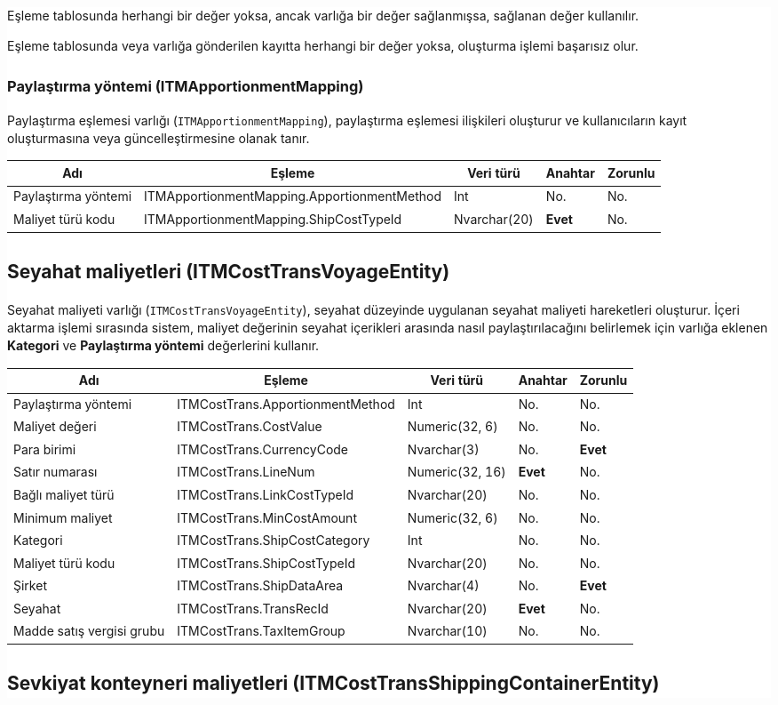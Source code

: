 Eşleme tablosunda herhangi bir değer yoksa, ancak varlığa bir değer sağlanmışsa, sağlanan değer kullanılır.

Eşleme tablosunda veya varlığa gönderilen kayıtta herhangi bir değer yoksa, oluşturma işlemi başarısız olur.

### <a name="apportionment-mapping-itmapportionmentmapping"></a>Paylaştırma yöntemi (ITMApportionmentMapping)

Paylaştırma eşlemesi varlığı (`ITMApportionmentMapping`), paylaştırma eşlemesi ilişkileri oluşturur ve kullanıcıların kayıt oluşturmasına veya güncelleştirmesine olanak tanır.

| Adı | Eşleme | Veri türü | Anahtar | Zorunlu |
|---|---|---|---|---|
| Paylaştırma yöntemi | ITMApportionmentMapping.ApportionmentMethod | Int | No. | No. |
| Maliyet türü kodu | ITMApportionmentMapping.ShipCostTypeId | Nvarchar(20) | **Evet** | No. |

## <a name="voyage-costs-itmcosttransvoyageentity"></a>Seyahat maliyetleri (ITMCostTransVoyageEntity)

Seyahat maliyeti varlığı (`ITMCostTransVoyageEntity`), seyahat düzeyinde uygulanan seyahat maliyeti hareketleri oluşturur. İçeri aktarma işlemi sırasında sistem, maliyet değerinin seyahat içerikleri arasında nasıl paylaştırılacağını belirlemek için varlığa eklenen **Kategori** ve **Paylaştırma yöntemi** değerlerini kullanır.

| Adı | Eşleme | Veri türü | Anahtar | Zorunlu |
|---|---|---|---|---|
| Paylaştırma yöntemi | ITMCostTrans.ApportionmentMethod | Int | No. | No. |
| Maliyet değeri | ITMCostTrans.CostValue | Numeric(32, 6) | No. | No. |
| Para birimi | ITMCostTrans.CurrencyCode | Nvarchar(3) | No. | **Evet** |
| Satır numarası | ITMCostTrans.LineNum | Numeric(32, 16) | **Evet** | No. |
| Bağlı maliyet türü | ITMCostTrans.LinkCostTypeId | Nvarchar(20) | No. | No. |
| Minimum maliyet | ITMCostTrans.MinCostAmount | Numeric(32, 6) | No. | No. |
| Kategori | ITMCostTrans.ShipCostCategory | Int | No. | No. |
| Maliyet türü kodu | ITMCostTrans.ShipCostTypeId | Nvarchar(20) | No. | No. |
| Şirket | ITMCostTrans.ShipDataArea | Nvarchar(4) | No. | **Evet** |
| Seyahat | ITMCostTrans.TransRecId | Nvarchar(20) | **Evet** | No. |
| Madde satış vergisi grubu | ITMCostTrans.TaxItemGroup | Nvarchar(10) | No. | No. |

## <a name="shipping-container-costs-itmcosttransshippingcontainerentity"></a>Sevkiyat konteyneri maliyetleri (ITMCostTransShippingContainerEntity)

